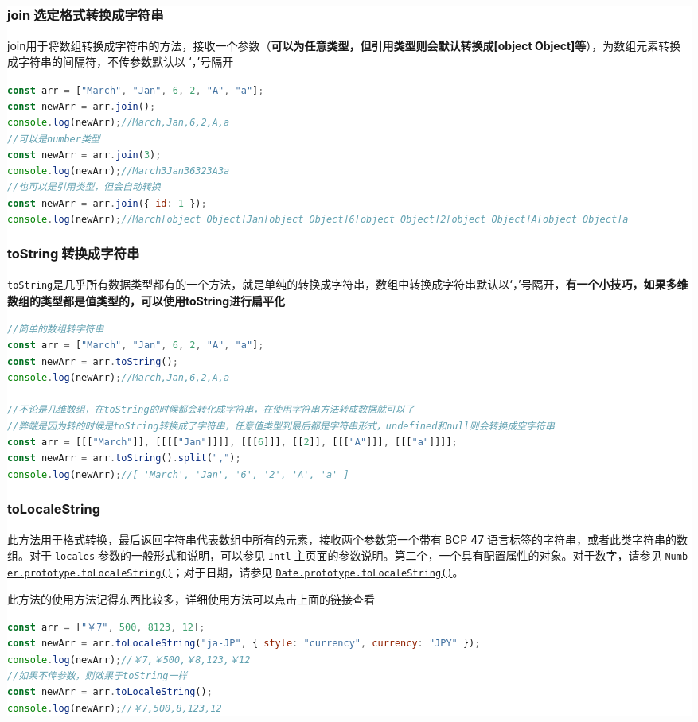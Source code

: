 ### join 选定格式转换成字符串

join用于将数组转换成字符串的方法，接收一个参数（**可以为任意类型，但引用类型则会默认转换成[object Object]等**），为数组元素转换成字符串的间隔符，不传参数默认以 ‘，’号隔开

```js
const arr = ["March", "Jan", 6, 2, "A", "a"];
const newArr = arr.join();
console.log(newArr);//March,Jan,6,2,A,a
//可以是number类型
const newArr = arr.join(3);
console.log(newArr);//March3Jan36323A3a
//也可以是引用类型，但会自动转换
const newArr = arr.join({ id: 1 });
console.log(newArr);//March[object Object]Jan[object Object]6[object Object]2[object Object]A[object Object]a
```

### toString 转换成字符串

`toString`是几乎所有数据类型都有的一个方法，就是单纯的转换成字符串，数组中转换成字符串默认以‘，’号隔开，**有一个小技巧，如果多维数组的类型都是值类型的，可以使用toString进行扁平化**

```js
//简单的数组转字符串
const arr = ["March", "Jan", 6, 2, "A", "a"];
const newArr = arr.toString();
console.log(newArr);//March,Jan,6,2,A,a

//不论是几维数组，在toString的时候都会转化成字符串，在使用字符串方法转成数据就可以了
//弊端是因为转的时候是toString转换成了字符串，任意值类型到最后都是字符串形式，undefined和null则会转换成空字符串
const arr = [[["March"]], [[[["Jan"]]]], [[[6]]], [[2]], [[["A"]]], [[["a"]]]];
const newArr = arr.toString().split(",");
console.log(newArr);//[ 'March', 'Jan', '6', '2', 'A', 'a' ]
```

### toLocaleString

此方法用于格式转换，最后返回字符串代表数组中所有的元素，接收两个参数第一个带有 BCP 47 语言标签的字符串，或者此类字符串的数组。对于 `locales` 参数的一般形式和说明，可以参见 [`Intl` 主页面的参数说明](https://link.juejin.cn?target=https%3A%2F%2Fdeveloper.mozilla.org%2Fzh-CN%2Fdocs%2FWeb%2FJavaScript%2FReference%2FGlobal_Objects%2FIntl%23locales_%E5%8F%82%E6%95%B0)。第二个，一个具有配置属性的对象。对于数字，请参见 [`Number.prototype.toLocaleString()`](https://link.juejin.cn?target=https%3A%2F%2Fdeveloper.mozilla.org%2Fzh-CN%2Fdocs%2FWeb%2FJavaScript%2FReference%2FGlobal_Objects%2FNumber%2FtoLocaleString)；对于日期，请参见 [`Date.prototype.toLocaleString()`](https://link.juejin.cn?target=https%3A%2F%2Fdeveloper.mozilla.org%2Fzh-CN%2Fdocs%2FWeb%2FJavaScript%2FReference%2FGlobal_Objects%2FDate%2FtoLocaleString)。

此方法的使用方法记得东西比较多，详细使用方法可以点击上面的链接查看

```js
const arr = ["￥7", 500, 8123, 12];
const newArr = arr.toLocaleString("ja-JP", { style: "currency", currency: "JPY" });
console.log(newArr);//￥7,￥500,￥8,123,￥12
//如果不传参数，则效果于toString一样
const newArr = arr.toLocaleString();
console.log(newArr);//￥7,500,8,123,12
```
